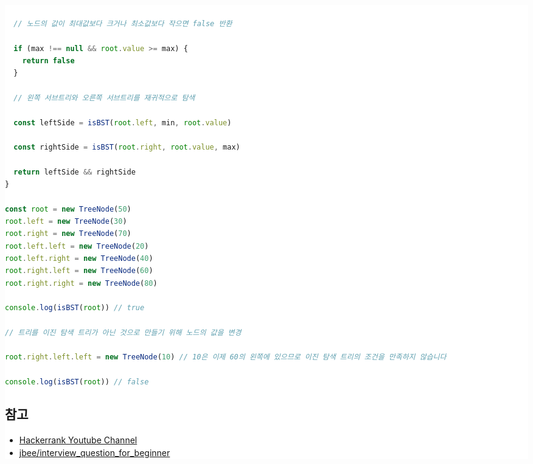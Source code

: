 ```js

  // 노드의 값이 최대값보다 크거나 최소값보다 작으면 false 반환

  if (max !== null && root.value >= max) {
    return false
  }

  // 왼쪽 서브트리와 오른쪽 서브트리를 재귀적으로 탐색

  const leftSide = isBST(root.left, min, root.value)

  const rightSide = isBST(root.right, root.value, max)

  return leftSide && rightSide
}

const root = new TreeNode(50)
root.left = new TreeNode(30)
root.right = new TreeNode(70)
root.left.left = new TreeNode(20)
root.left.right = new TreeNode(40)
root.right.left = new TreeNode(60)
root.right.right = new TreeNode(80)

console.log(isBST(root)) // true

// 트리를 이진 탐색 트리가 아닌 것으로 만들기 위해 노드의 값을 변경

root.right.left.left = new TreeNode(10) // 10은 이제 60의 왼쪽에 있으므로 이진 탐색 트리의 조건을 만족하지 않습니다

console.log(isBST(root)) // false
```

## 참고
- [Hackerrank Youtube Channel](https://www.youtube.com/@HackerrankOfficial)
- [jbee/interview_question_for_beginner](https://github.com/JaeYeopHan/Interview_Question_for_Beginner/blob/master/DataStructure/README.md#tree)
